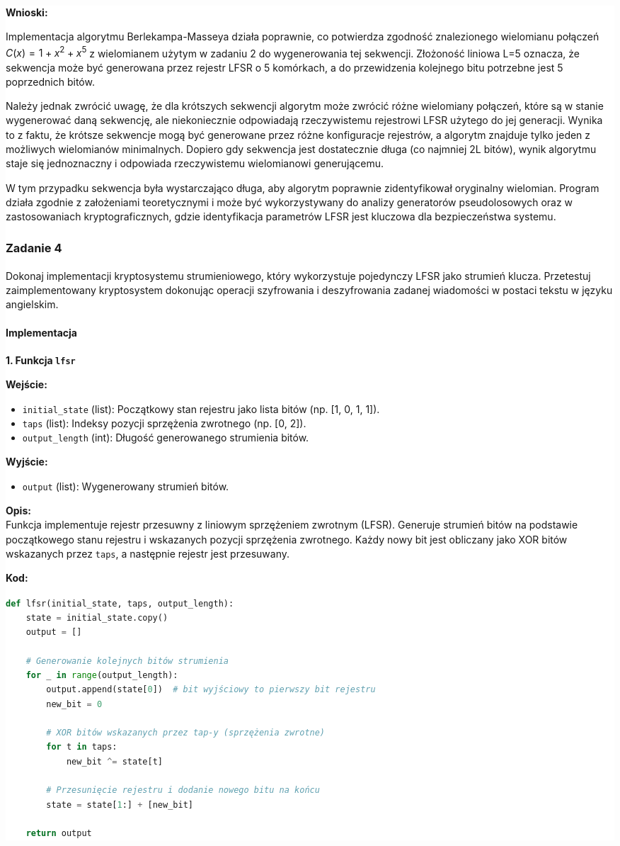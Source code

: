 **Wnioski:**  

Implementacja algorytmu Berlekampa-Masseya działa poprawnie, co potwierdza zgodność znalezionego wielomianu połączeń $C(x) = 1 + x^2 + x^5$ z wielomianem użytym w zadaniu 2 do wygenerowania tej sekwencji. Złożoność liniowa L=5 oznacza, że sekwencja może być generowana przez rejestr LFSR o 5 komórkach, a do przewidzenia kolejnego bitu potrzebne jest 5 poprzednich bitów.  

Należy jednak zwrócić uwagę, że dla krótszych sekwencji algorytm może zwrócić różne wielomiany połączeń, które są w stanie wygenerować daną sekwencję, ale niekoniecznie odpowiadają rzeczywistemu rejestrowi LFSR użytego do jej generacji. Wynika to z faktu, że krótsze sekwencje mogą być generowane przez różne konfiguracje rejestrów, a algorytm znajduje tylko jeden z możliwych wielomianów minimalnych. Dopiero gdy sekwencja jest dostatecznie długa (co najmniej 2L bitów), wynik algorytmu staje się jednoznaczny i odpowiada rzeczywistemu wielomianowi generującemu.  

W tym przypadku sekwencja była wystarczająco długa, aby algorytm poprawnie zidentyfikował oryginalny wielomian. Program działa zgodnie z założeniami teoretycznymi i może być wykorzystywany do analizy generatorów pseudolosowych oraz w zastosowaniach kryptograficznych, gdzie identyfikacja parametrów LFSR jest kluczowa dla bezpieczeństwa systemu.

### Zadanie 4

Dokonaj implementacji kryptosystemu strumieniowego, który wykorzystuje pojedynczy LFSR jako strumień klucza. Przetestuj zaimplementowany kryptosystem dokonując operacji szyfrowania i deszyfrowania zadanej wiadomości w postaci tekstu w języku angielskim. 

#### Implementacja

**1. Funkcja `lfsr`**

**Wejście:**
- `initial_state` (list): Początkowy stan rejestru jako lista bitów (np. [1, 0, 1, 1]).
- `taps` (list): Indeksy pozycji sprzężenia zwrotnego (np. [0, 2]).
- `output_length` (int): Długość generowanego strumienia bitów.

**Wyjście:**
- `output` (list): Wygenerowany strumień bitów.

**Opis:**  
Funkcja implementuje rejestr przesuwny z liniowym sprzężeniem zwrotnym (LFSR). Generuje strumień bitów na podstawie początkowego stanu rejestru i wskazanych pozycji sprzężenia zwrotnego. Każdy nowy bit jest obliczany jako XOR bitów wskazanych przez `taps`, a następnie rejestr jest przesuwany.  

**Kod:**
``` python
def lfsr(initial_state, taps, output_length):
    state = initial_state.copy()
    output = []

    # Generowanie kolejnych bitów strumienia
    for _ in range(output_length):
        output.append(state[0])  # bit wyjściowy to pierwszy bit rejestru
        new_bit = 0

        # XOR bitów wskazanych przez tap-y (sprzężenia zwrotne)
        for t in taps:
            new_bit ^= state[t]

        # Przesunięcie rejestru i dodanie nowego bitu na końcu
        state = state[1:] + [new_bit]

    return output
```
